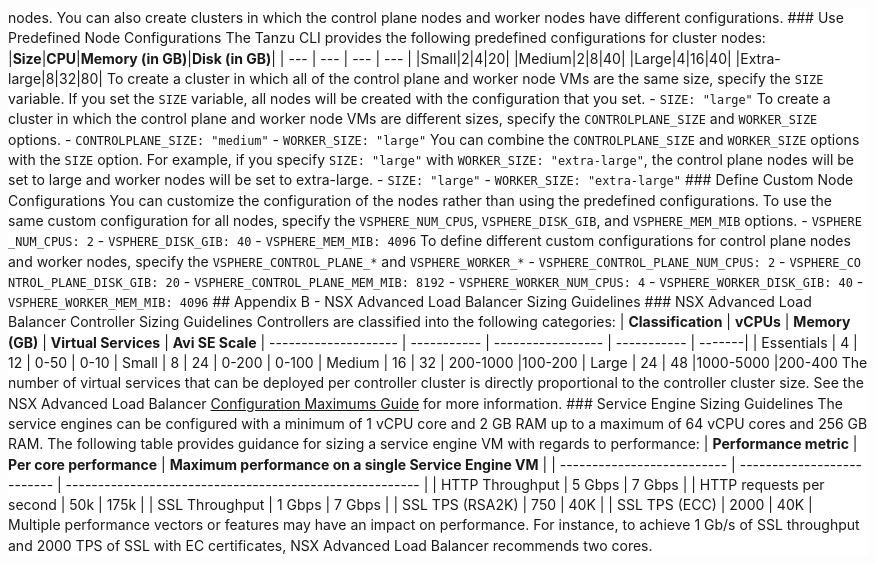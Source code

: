nodes. You can also create clusters in which the control plane nodes and worker nodes have different configurations.  ### Use Predefined Node Configurations  The Tanzu CLI provides the following predefined configurations for cluster nodes:  |**Size**|**CPU**|**Memory (in GB)**|**Disk (in GB)**| | --- | --- | --- | --- | |Small|2|4|20| |Medium|2|8|40| |Large|4|16|40| |Extra-large|8|32|80|  To create a cluster in which all of the control plane and worker node VMs are the same size, specify the `SIZE` variable. If you set the `SIZE` variable, all nodes will be created with the configuration that you set.  - `SIZE: "large"`  To create a cluster in which the control plane and worker node VMs are different sizes, specify the `CONTROLPLANE_SIZE` and `WORKER_SIZE` options.  - `CONTROLPLANE_SIZE: "medium"` - `WORKER_SIZE: "large"`  You can combine the `CONTROLPLANE_SIZE` and `WORKER_SIZE` options with the `SIZE` option. For example, if you specify `SIZE: "large"` with `WORKER_SIZE: "extra-large"`, the control plane nodes will be set to large and worker nodes will be set to extra-large.  - `SIZE: "large"` - `WORKER_SIZE: "extra-large"`  ### Define Custom Node Configurations  You can customize the configuration of the nodes rather than using the predefined configurations.  To use the same custom configuration for all nodes, specify the `VSPHERE_NUM_CPUS`, `VSPHERE_DISK_GIB`, and `VSPHERE_MEM_MIB` options.  - `VSPHERE_NUM_CPUS: 2` - `VSPHERE_DISK_GIB: 40` - `VSPHERE_MEM_MIB: 4096`  To define different custom configurations for control plane nodes and worker nodes, specify the `VSPHERE_CONTROL_PLANE_*` and `VSPHERE_WORKER_*`  - `VSPHERE_CONTROL_PLANE_NUM_CPUS: 2` - `VSPHERE_CONTROL_PLANE_DISK_GIB: 20` - `VSPHERE_CONTROL_PLANE_MEM_MIB: 8192` - `VSPHERE_WORKER_NUM_CPUS: 4` - `VSPHERE_WORKER_DISK_GIB: 40` - `VSPHERE_WORKER_MEM_MIB: 4096`  ## Appendix B - NSX Advanced Load Balancer Sizing Guidelines  ### NSX Advanced Load Balancer Controller Sizing Guidelines  Controllers are classified into the following categories:  | **Classification** | **vCPUs** | **Memory (GB)** | **Virtual Services** | **Avi SE Scale**  | -------------------- | ----------- | ----------------- | ----------- | -------| | Essentials         | 4         | 12              |  0-50          |   0-10 | Small              | 8         | 24              |  0-200         |  0-100 | Medium             | 16        | 32              | 200-1000       |100-200 | Large              | 24        | 48              |1000-5000       |200-400  The number of virtual services that can be deployed per controller cluster is directly proportional to the controller cluster size. See the NSX Advanced Load Balancer [Configuration Maximums Guide](https://configmax.esp.vmware.com/guest?vmwareproduct=NSX%20Advanced%20Load%20Balancer&release=22.1.2&categories=119-110,119-101) for more information.  ### Service Engine Sizing Guidelines  The service engines can be configured with a minimum of 1 vCPU core and 2 GB RAM up to a maximum of 64 vCPU cores and 256 GB RAM. The following table provides guidance for sizing a service engine VM with regards to performance:  | **Performance metric**   | **Per core performance** | **Maximum performance on a single Service Engine VM** | | -------------------------- | -------------------------- | ------------------------------------------------------- | | HTTP Throughput          | 5 Gbps                   | 7 Gbps                                                | | HTTP requests per second | 50k                      | 175k                                                  | | SSL Throughput           | 1 Gbps                   | 7 Gbps                                                | | SSL TPS (RSA2K)          | 750                      | 40K                                                   | | SSL TPS (ECC)            | 2000                     | 40K                                                   |  Multiple performance vectors or features may have an impact on performance. For instance, to achieve 1 Gb/s of SSL throughput and 2000 TPS of SSL with EC certificates, NSX Advanced Load Balancer recommends two cores.
